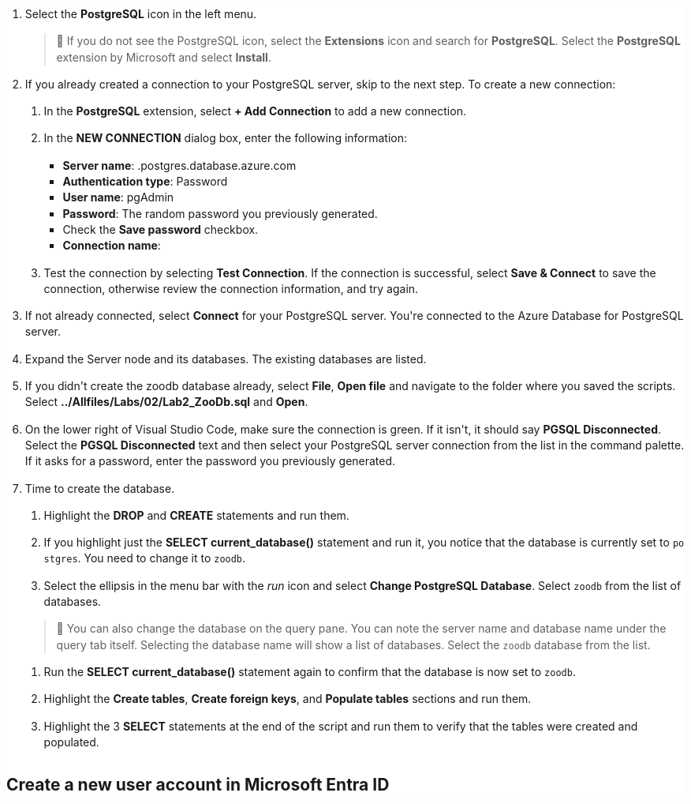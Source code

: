 1. Select the **PostgreSQL** icon in the left menu.

    > &#128221; If you do not see the PostgreSQL icon, select the **Extensions** icon and search for **PostgreSQL**. Select the **PostgreSQL** extension by Microsoft and select **Install**.

1. If you already created a connection to your PostgreSQL server, skip to the next step. To create a new connection:

    1. In the **PostgreSQL** extension, select **+ Add Connection** to add a new connection.

    1. In the **NEW CONNECTION** dialog box, enter the following information:

        - **Server name**: <your-server-name>.postgres.database.azure.com
        - **Authentication type**: Password
        - **User name**: pgAdmin
        - **Password**: The random password you previously generated.
        - Check the **Save password** checkbox.
        - **Connection name**: <your-server-name>

    1. Test the connection by selecting **Test Connection**. If the connection is successful, select **Save & Connect** to save the connection, otherwise review the connection information, and try again.

1. If not already connected, select **Connect** for your PostgreSQL server. You're connected to the Azure Database for PostgreSQL server.

1. Expand the Server node and its databases. The existing databases are listed.

1. If you didn't create the zoodb database already, select **File**, **Open file** and navigate to the folder where you saved the scripts. Select **../Allfiles/Labs/02/Lab2_ZooDb.sql** and **Open**.

1. On the lower right of Visual Studio Code, make sure the connection is green. If it isn't, it should say **PGSQL Disconnected**. Select the **PGSQL Disconnected** text and then select your PostgreSQL server connection from the list in the command palette. If it asks for a password, enter the password you previously generated.

1. Time to create the database.

    1. Highlight the **DROP** and **CREATE** statements and run them.

    1. If you highlight just the **SELECT current_database()** statement and run it, you notice that the database is currently set to `postgres`. You need to change it to `zoodb`.

    1. Select the ellipsis in the menu bar with the *run* icon and select **Change PostgreSQL Database**. Select `zoodb` from the list of databases.

    > &#128221; You can also change the database on the query pane. You can note the server name and database name under the query tab itself. Selecting the database name will show a list of databases. Select the `zoodb` database from the list.

    1. Run the **SELECT current_database()** statement again to confirm that the database is now set to `zoodb`.

    1. Highlight the **Create tables**, **Create foreign keys**, and **Populate tables** sections and run them.

    1. Highlight the 3 **SELECT** statements at the end of the script and run them to verify that the tables were created and populated.

## Create a new user account in Microsoft Entra ID
